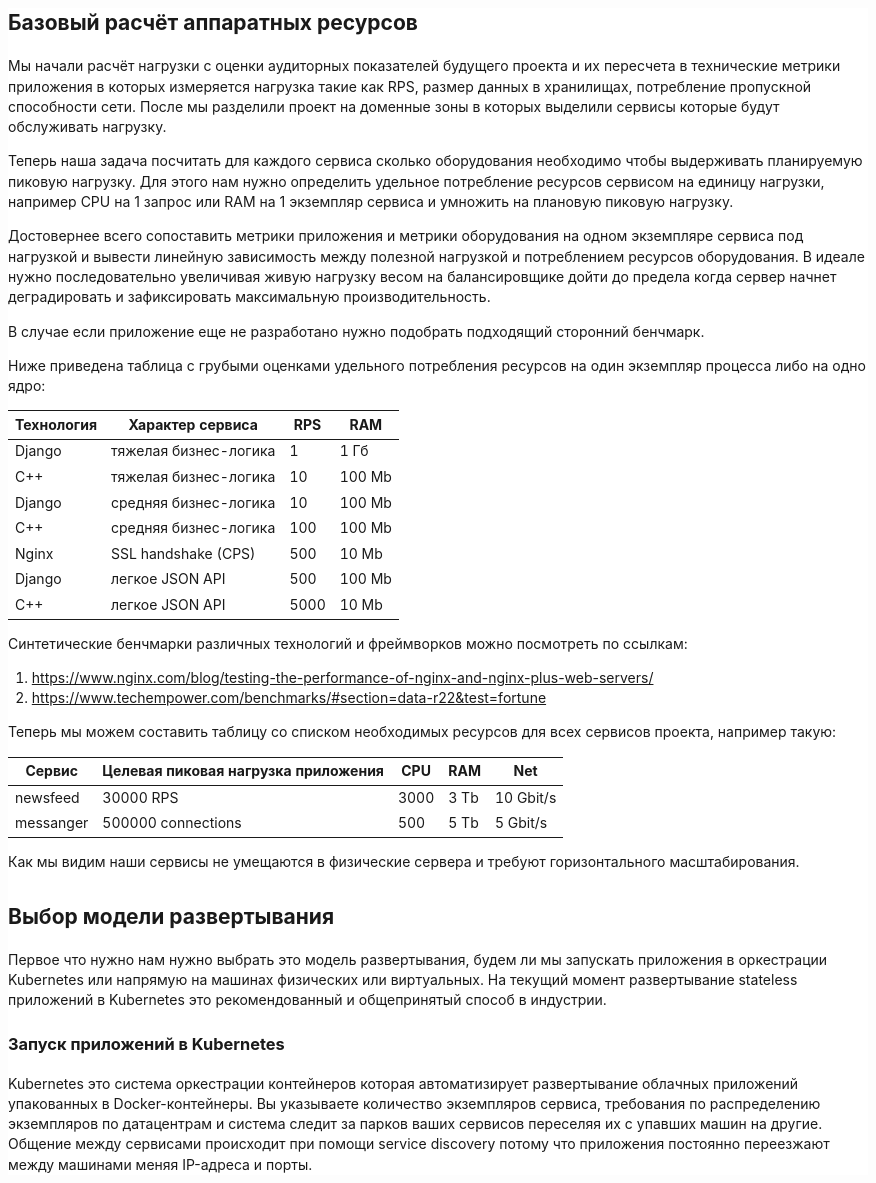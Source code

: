 ## Базовый расчёт аппаратных ресурсов
Мы начали расчёт нагрузки с оценки аудиторных показателей будущего проекта и их пересчета в технические метрики приложения в которых измеряется нагрузка такие как RPS, размер данных в хранилищах, потребление пропускной способности сети. После мы разделили проект на доменные зоны в которых выделили сервисы которые будут обслуживать нагрузку.

Теперь наша задача посчитать для каждого сервиса сколько оборудования необходимо чтобы выдерживать планируемую пиковую нагрузку. Для этого нам нужно определить удельное потребление ресурсов сервисом на единицу нагрузки, например CPU на 1 запрос или RAM на 1 экземпляр сервиса и умножить на плановую пиковую нагрузку.

Достовернее всего сопоставить метрики приложения и метрики оборудования на одном экземпляре сервиса под нагрузкой и вывести линейную зависимость между полезной нагрузкой и потреблением ресурсов оборудования. В идеале нужно последовательно увеличивая живую нагрузку весом на балансировщике дойти до предела когда сервер начнет деградировать и зафиксировать максимальную производительность. 

В случае если приложение еще не разработано нужно подобрать подходящий сторонний бенчмарк.

Ниже приведена таблица c грубыми оценками удельного потребления ресурсов на один экземпляр процесса либо на одно ядро:

| Технология| Характер сервиса | RPS | RAM |
| ------ | ----- | ---- | --- |
| Django | тяжелая бизнес-логика | 1 | 1 Гб |
| C++ | тяжелая бизнес-логика | 10 | 100 Mb |
| Django | средняя бизнес-логика | 10 | 100 Mb |
| C++ | средняя бизнес-логика | 100 | 100 Mb |
| Nginx | SSL handshake (CPS) | 500 | 10 Mb |
| Django | легкое JSON API | 500 | 100 Mb |
| С++ | легкое JSON API | 5000 | 10 Mb |

Синтетические бенчмарки различных технологий и фреймворков можно посмотреть по ссылкам:
1. https://www.nginx.com/blog/testing-the-performance-of-nginx-and-nginx-plus-web-servers/
2. https://www.techempower.com/benchmarks/#section=data-r22&test=fortune

Теперь мы можем составить таблицу со списком необходимых ресурсов для всех сервисов проекта, например такую:

| Сервис | Целевая пиковая нагрузка приложения | CPU | RAM | Net |
| ------ | ----------------------------------- | --- | --- | --- |
| newsfeed | 30000 RPS | 3000 | 3 Tb | 10 Gbit/s |
| messanger | 500000 connections | 500 | 5 Тb | 5 Gbit/s |

Как мы видим наши сервисы не умещаются в физические сервера и требуют горизонтального масштабирования.
## Выбор модели развертывания
Первое что нужно нам нужно выбрать это модель развертывания, будем ли мы запускать приложения в оркестрации Kubernetes или напрямую на машинах физических или виртуальных. На текущий момент развертывание stateless приложений в Kubernetes это рекомендованный и общепринятый способ в индустрии.
### Запуск приложений в Kubernetes
Kubernetes это система оркестрации контейнеров которая автоматизирует развертывание облачных приложений упакованных в Docker-контейнеры. Вы указываете количество экземпляров сервиса, требования по распределению экземпляров по датацентрам и система следит за парков ваших сервисов переселяя их с упавших машин на другие. Общение между сервисами происходит при помощи service discovery потому что приложения постоянно переезжают между машинами меняя IP-адреса и порты.
